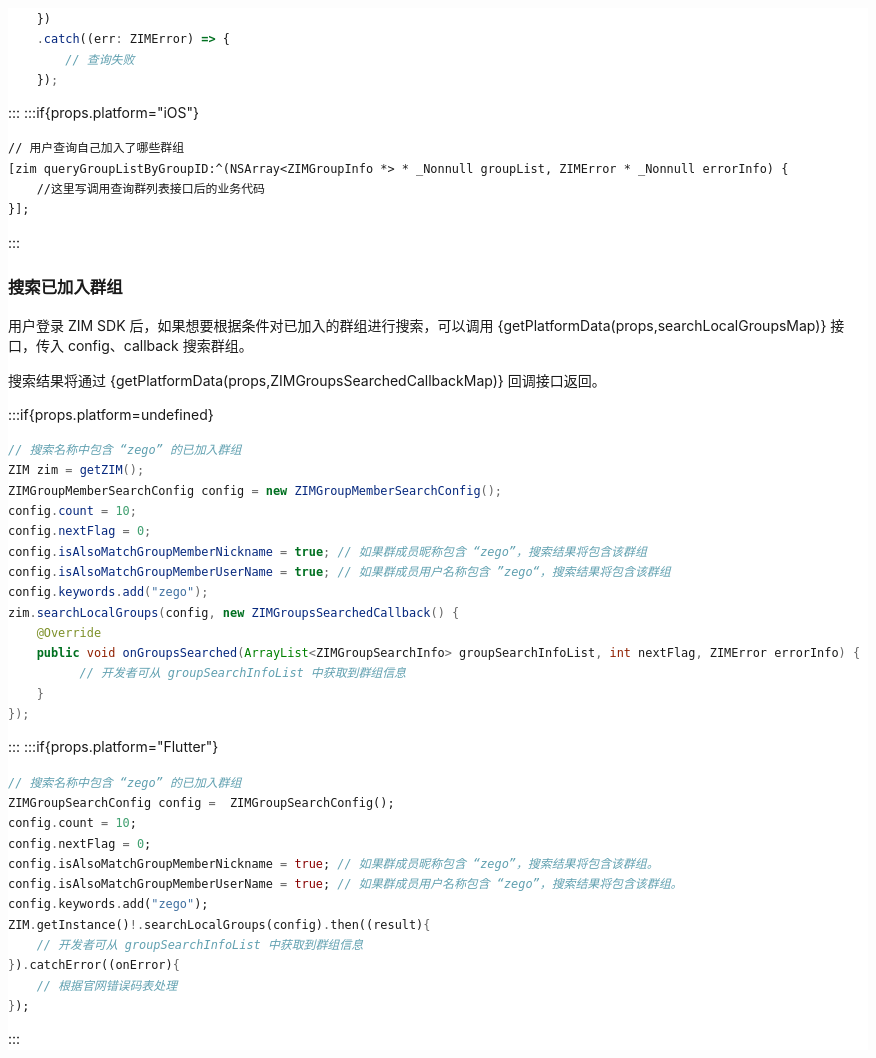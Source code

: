 ```typescript
    })
    .catch((err: ZIMError) => {
        // 查询失败
    });
```
:::
:::if{props.platform="iOS"}
```objc
// 用户查询自己加入了哪些群组
[zim queryGroupListByGroupID:^(NSArray<ZIMGroupInfo *> * _Nonnull groupList, ZIMError * _Nonnull errorInfo) {
    //这里写调用查询群列表接口后的业务代码
}];
```
:::


### 搜索已加入群组

用户登录 ZIM SDK 后，如果想要根据条件对已加入的群组进行搜索，可以调用 {getPlatformData(props,searchLocalGroupsMap)} 接口，传入 config、callback 搜索群组。

搜索结果将通过 {getPlatformData(props,ZIMGroupsSearchedCallbackMap)} 回调接口返回。


:::if{props.platform=undefined}
```java
// 搜索名称中包含 “zego” 的已加入群组
ZIM zim = getZIM();
ZIMGroupMemberSearchConfig config = new ZIMGroupMemberSearchConfig();
config.count = 10;
config.nextFlag = 0;
config.isAlsoMatchGroupMemberNickname = true; // 如果群成员昵称包含 “zego”，搜索结果将包含该群组
config.isAlsoMatchGroupMemberUserName = true; // 如果群成员用户名称包含 ”zego“，搜索结果将包含该群组
config.keywords.add("zego");
zim.searchLocalGroups(config, new ZIMGroupsSearchedCallback() {
    @Override
    public void onGroupsSearched(ArrayList<ZIMGroupSearchInfo> groupSearchInfoList, int nextFlag, ZIMError errorInfo) {
          // 开发者可从 groupSearchInfoList 中获取到群组信息              
    }
});
```
:::
:::if{props.platform="Flutter"}
```dart
// 搜索名称中包含 “zego” 的已加入群组
ZIMGroupSearchConfig config =  ZIMGroupSearchConfig();
config.count = 10;
config.nextFlag = 0;
config.isAlsoMatchGroupMemberNickname = true; // 如果群成员昵称包含 “zego”，搜索结果将包含该群组。
config.isAlsoMatchGroupMemberUserName = true; // 如果群成员用户名称包含 “zego”，搜索结果将包含该群组。
config.keywords.add("zego");
ZIM.getInstance()!.searchLocalGroups(config).then((result){
    // 开发者可从 groupSearchInfoList 中获取到群组信息    
}).catchError((onError){
    // 根据官网错误码表处理
});
```
:::
